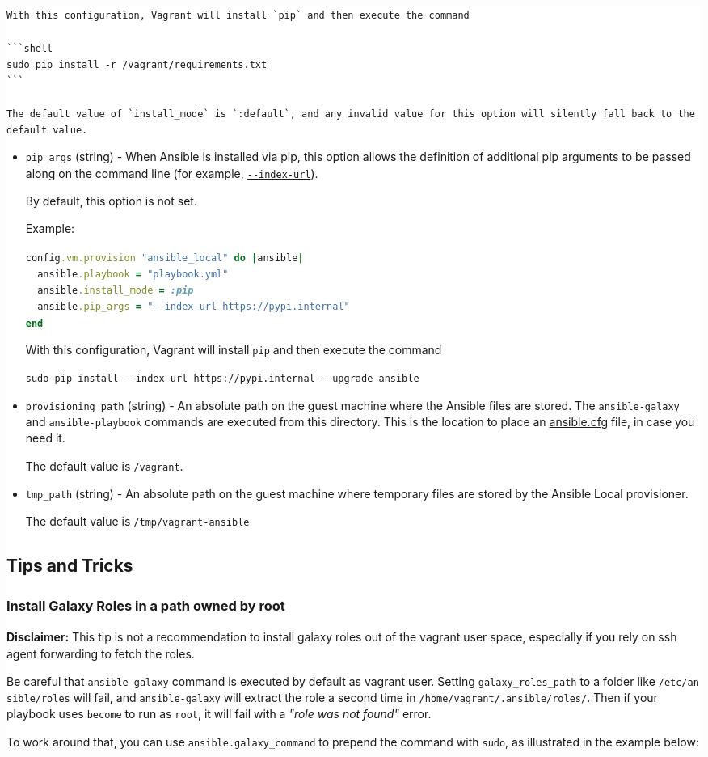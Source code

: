    With this configuration, Vagrant will install `pip` and then execute the command

    ```shell
    sudo pip install -r /vagrant/requirements.txt
    ```

    The default value of `install_mode` is `:default`, and any invalid value for this option will silently fall back to the default value.

- `pip_args` (string) - When Ansible is installed via pip, this option allows the definition of additional pip arguments to be passed along on the command line (for example, [`--index-url`](https://pip.pypa.io/en/stable/reference/pip_install/#cmdoption-i)).

  By default, this option is not set.

  Example:

  ```ruby
  config.vm.provision "ansible_local" do |ansible|
    ansible.playbook = "playbook.yml"
    ansible.install_mode = :pip
    ansible.pip_args = "--index-url https://pypi.internal"
  end
  ```

  With this configuration, Vagrant will install `pip` and then execute the command

  ```shell
  sudo pip install --index-url https://pypi.internal --upgrade ansible
  ```

- `provisioning_path` (string) - An absolute path on the guest machine where the Ansible files are stored. The `ansible-galaxy` and `ansible-playbook` commands are executed from this directory. This is the location to place an [ansible.cfg](http://docs.ansible.com/ansible/intro_configuration.html) file, in case you need it.

  The default value is `/vagrant`.

- `tmp_path` (string) - An absolute path on the guest machine where temporary files are stored by the Ansible Local provisioner.

  The default value is `/tmp/vagrant-ansible`

## Tips and Tricks

### Install Galaxy Roles in a path owned by root

 <div class="alert alert-warning">
    <strong>Disclaimer:</strong> This tip is not a recommendation to install galaxy roles out of the vagrant user space, especially if you rely on ssh agent forwarding to fetch the roles.
</div>

Be careful that `ansible-galaxy` command is executed by default as vagrant user. Setting `galaxy_roles_path` to a folder like `/etc/ansible/roles` will fail, and `ansible-galaxy` will extract the role a second time in `/home/vagrant/.ansible/roles/`. Then if your playbook uses `become` to run as `root`, it will fail with a _"role was not found"_ error.

To work around that, you can use `ansible.galaxy_command` to prepend the command with `sudo`, as illustrated in the example below:
